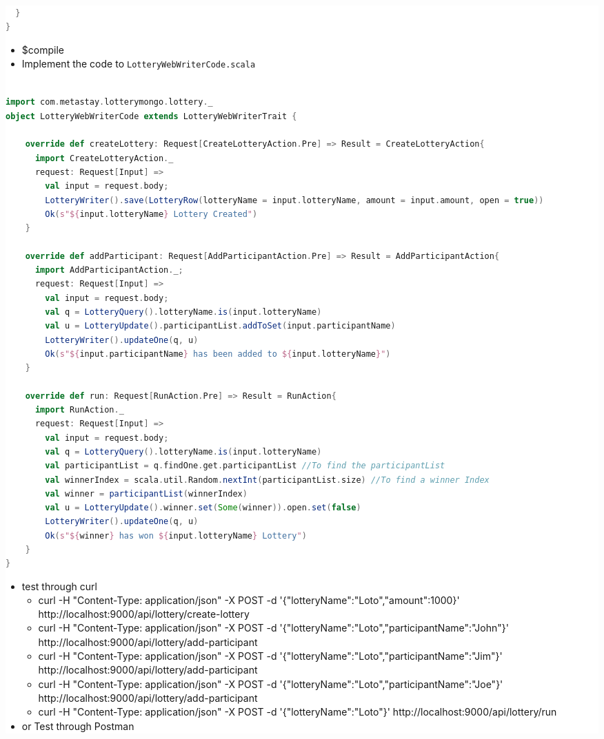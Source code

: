 ```scala
  }
}
```

* $compile
* Implement the code to `LotteryWebWriterCode.scala`

```scala

import com.metastay.lotterymongo.lottery._
object LotteryWebWriterCode extends LotteryWebWriterTrait {

    override def createLottery: Request[CreateLotteryAction.Pre] => Result = CreateLotteryAction{
      import CreateLotteryAction._
      request: Request[Input] =>
        val input = request.body;
        LotteryWriter().save(LotteryRow(lotteryName = input.lotteryName, amount = input.amount, open = true))
        Ok(s"${input.lotteryName} Lottery Created")
    }

    override def addParticipant: Request[AddParticipantAction.Pre] => Result = AddParticipantAction{
      import AddParticipantAction._;
      request: Request[Input] =>
        val input = request.body;
        val q = LotteryQuery().lotteryName.is(input.lotteryName)
        val u = LotteryUpdate().participantList.addToSet(input.participantName)
        LotteryWriter().updateOne(q, u)
        Ok(s"${input.participantName} has been added to ${input.lotteryName}")
    }

    override def run: Request[RunAction.Pre] => Result = RunAction{
      import RunAction._
      request: Request[Input] =>
        val input = request.body;
        val q = LotteryQuery().lotteryName.is(input.lotteryName)
        val participantList = q.findOne.get.participantList //To find the participantList
        val winnerIndex = scala.util.Random.nextInt(participantList.size) //To find a winner Index
        val winner = participantList(winnerIndex)
        val u = LotteryUpdate().winner.set(Some(winner)).open.set(false)
        LotteryWriter().updateOne(q, u)
        Ok(s"${winner} has won ${input.lotteryName} Lottery")
    }         
}
```

* test through curl
    * curl -H "Content-Type: application/json" -X POST -d '{"lotteryName":"Loto","amount":1000}' http://localhost:9000/api/lottery/create-lottery
    * curl -H "Content-Type: application/json" -X POST -d '{"lotteryName":"Loto","participantName":"John"}' http://localhost:9000/api/lottery/add-participant
    * curl -H "Content-Type: application/json" -X POST -d '{"lotteryName":"Loto","participantName":"Jim"}' http://localhost:9000/api/lottery/add-participant
    * curl -H "Content-Type: application/json" -X POST -d '{"lotteryName":"Loto","participantName":"Joe"}' http://localhost:9000/api/lottery/add-participant
    * curl -H "Content-Type: application/json" -X POST -d '{"lotteryName":"Loto"}' http://localhost:9000/api/lottery/run
* or Test through Postman 

